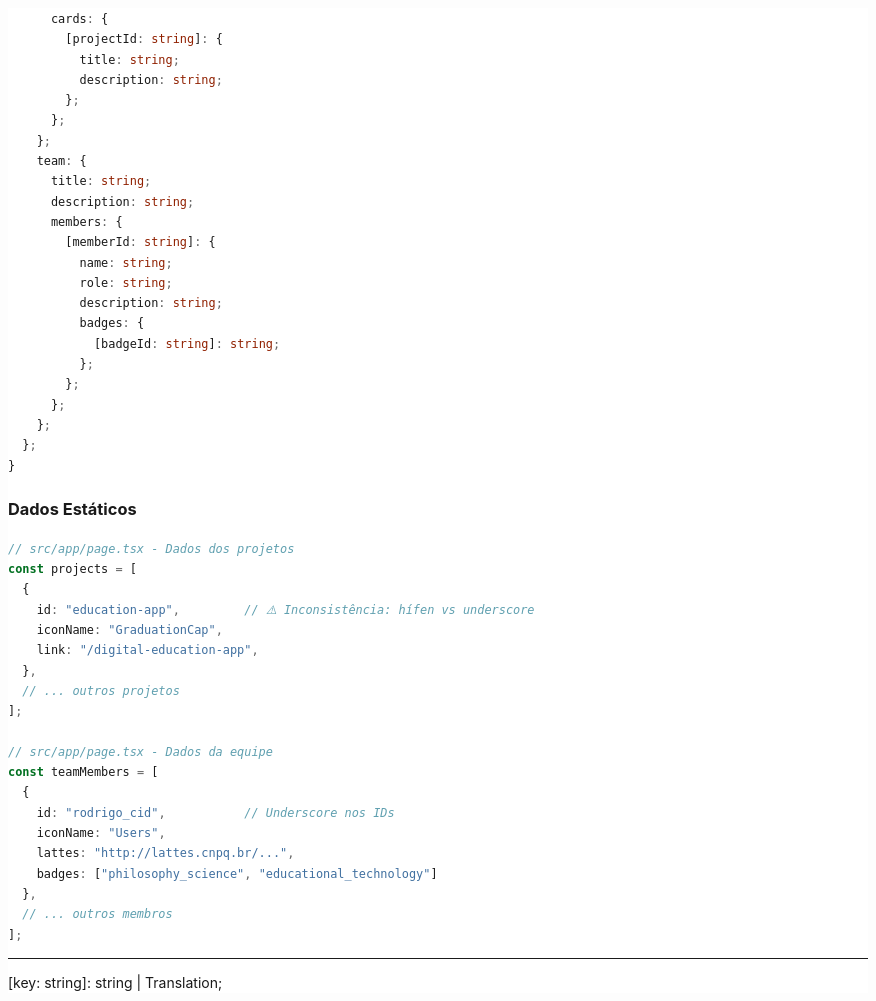 ```typescript
      cards: {
        [projectId: string]: {
          title: string;
          description: string;
        };
      };
    };
    team: {
      title: string;
      description: string;
      members: {
        [memberId: string]: {
          name: string;
          role: string;
          description: string;
          badges: {
            [badgeId: string]: string;
          };
        };
      };
    };
  };
}
```

### Dados Estáticos
```typescript
// src/app/page.tsx - Dados dos projetos
const projects = [
  {
    id: "education-app",         // ⚠️ Inconsistência: hífen vs underscore
    iconName: "GraduationCap",
    link: "/digital-education-app",
  },
  // ... outros projetos
];

// src/app/page.tsx - Dados da equipe
const teamMembers = [
  {
    id: "rodrigo_cid",           // Underscore nos IDs
    iconName: "Users",
    lattes: "http://lattes.cnpq.br/...",
    badges: ["philosophy_science", "educational_technology"]
  },
  // ... outros membros
];
```

---


  [key: string]: string | Translation;